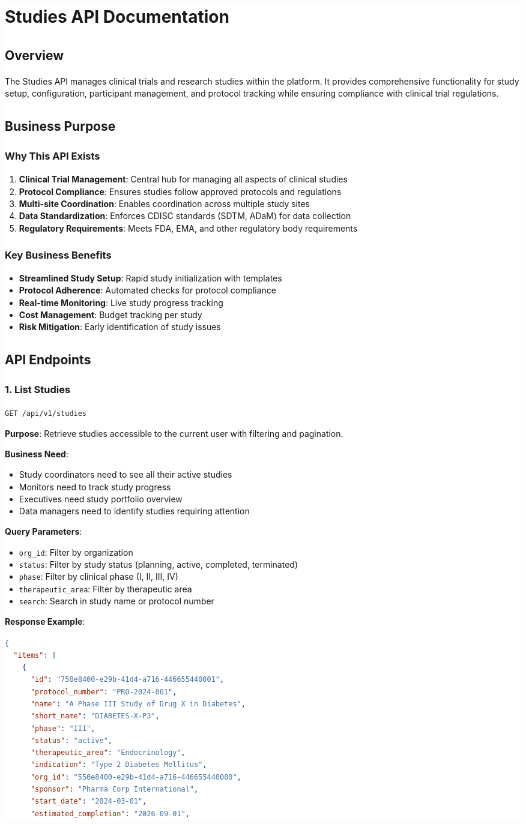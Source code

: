 # Studies API Documentation

## Overview
The Studies API manages clinical trials and research studies within the platform. It provides comprehensive functionality for study setup, configuration, participant management, and protocol tracking while ensuring compliance with clinical trial regulations.

## Business Purpose

### Why This API Exists
1. **Clinical Trial Management**: Central hub for managing all aspects of clinical studies
2. **Protocol Compliance**: Ensures studies follow approved protocols and regulations
3. **Multi-site Coordination**: Enables coordination across multiple study sites
4. **Data Standardization**: Enforces CDISC standards (SDTM, ADaM) for data collection
5. **Regulatory Requirements**: Meets FDA, EMA, and other regulatory body requirements

### Key Business Benefits
- **Streamlined Study Setup**: Rapid study initialization with templates
- **Protocol Adherence**: Automated checks for protocol compliance
- **Real-time Monitoring**: Live study progress tracking
- **Cost Management**: Budget tracking per study
- **Risk Mitigation**: Early identification of study issues

## API Endpoints

### 1. List Studies
```http
GET /api/v1/studies
```

**Purpose**: Retrieve studies accessible to the current user with filtering and pagination.

**Business Need**:
- Study coordinators need to see all their active studies
- Monitors need to track study progress
- Executives need study portfolio overview
- Data managers need to identify studies requiring attention

**Query Parameters**:
- `org_id`: Filter by organization
- `status`: Filter by study status (planning, active, completed, terminated)
- `phase`: Filter by clinical phase (I, II, III, IV)
- `therapeutic_area`: Filter by therapeutic area
- `search`: Search in study name or protocol number

**Response Example**:
```json
{
  "items": [
    {
      "id": "750e8400-e29b-41d4-a716-446655440001",
      "protocol_number": "PRO-2024-001",
      "name": "A Phase III Study of Drug X in Diabetes",
      "short_name": "DIABETES-X-P3",
      "phase": "III",
      "status": "active",
      "therapeutic_area": "Endocrinology",
      "indication": "Type 2 Diabetes Mellitus",
      "org_id": "550e8400-e29b-41d4-a716-446655440000",
      "sponsor": "Pharma Corp International",
      "start_date": "2024-03-01",
      "estimated_completion": "2026-09-01",
```